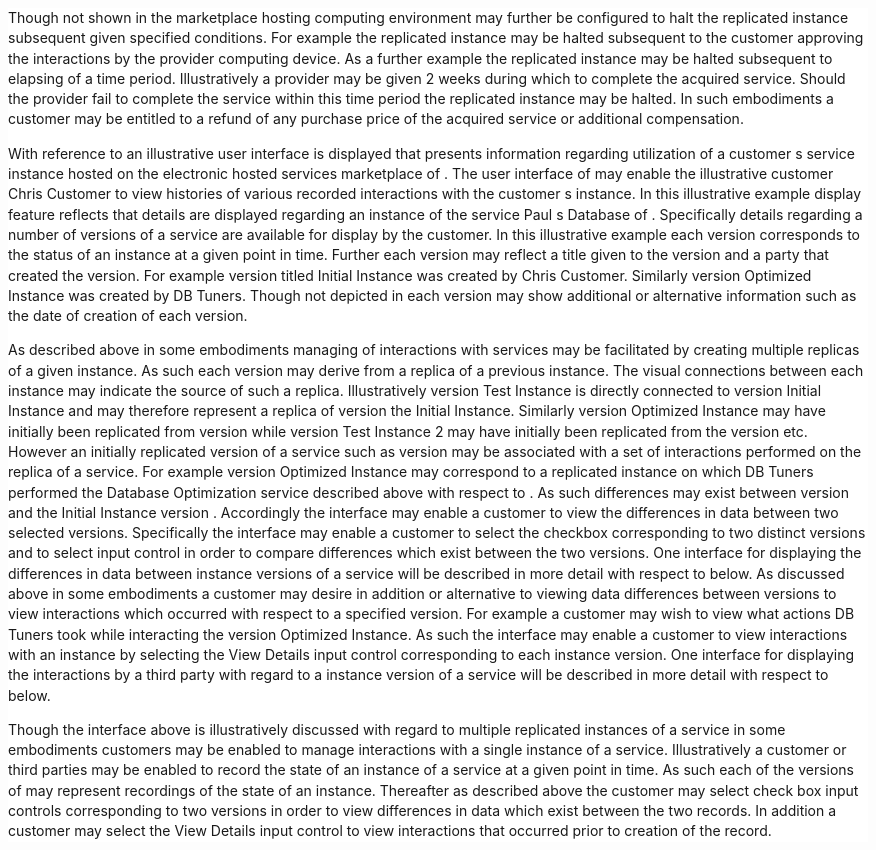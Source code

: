 Though not shown in the marketplace hosting computing environment may further be configured to halt the replicated instance subsequent given specified conditions. For example the replicated instance may be halted subsequent to the customer approving the interactions by the provider computing device. As a further example the replicated instance may be halted subsequent to elapsing of a time period. Illustratively a provider may be given 2 weeks during which to complete the acquired service. Should the provider fail to complete the service within this time period the replicated instance may be halted. In such embodiments a customer may be entitled to a refund of any purchase price of the acquired service or additional compensation.

With reference to an illustrative user interface is displayed that presents information regarding utilization of a customer s service instance hosted on the electronic hosted services marketplace of . The user interface of may enable the illustrative customer Chris Customer to view histories of various recorded interactions with the customer s instance. In this illustrative example display feature reflects that details are displayed regarding an instance of the service Paul s Database of . Specifically details regarding a number of versions of a service are available for display by the customer. In this illustrative example each version corresponds to the status of an instance at a given point in time. Further each version may reflect a title given to the version and a party that created the version. For example version titled Initial Instance was created by Chris Customer. Similarly version Optimized Instance was created by DB Tuners. Though not depicted in each version may show additional or alternative information such as the date of creation of each version.

As described above in some embodiments managing of interactions with services may be facilitated by creating multiple replicas of a given instance. As such each version may derive from a replica of a previous instance. The visual connections between each instance may indicate the source of such a replica. Illustratively version Test Instance is directly connected to version Initial Instance and may therefore represent a replica of version the Initial Instance. Similarly version Optimized Instance may have initially been replicated from version while version Test Instance 2 may have initially been replicated from the version etc. However an initially replicated version of a service such as version may be associated with a set of interactions performed on the replica of a service. For example version Optimized Instance may correspond to a replicated instance on which DB Tuners performed the Database Optimization service described above with respect to . As such differences may exist between version and the Initial Instance version . Accordingly the interface may enable a customer to view the differences in data between two selected versions. Specifically the interface may enable a customer to select the checkbox corresponding to two distinct versions and to select input control in order to compare differences which exist between the two versions. One interface for displaying the differences in data between instance versions of a service will be described in more detail with respect to below. As discussed above in some embodiments a customer may desire in addition or alternative to viewing data differences between versions to view interactions which occurred with respect to a specified version. For example a customer may wish to view what actions DB Tuners took while interacting the version Optimized Instance. As such the interface may enable a customer to view interactions with an instance by selecting the View Details input control corresponding to each instance version. One interface for displaying the interactions by a third party with regard to a instance version of a service will be described in more detail with respect to below.

Though the interface above is illustratively discussed with regard to multiple replicated instances of a service in some embodiments customers may be enabled to manage interactions with a single instance of a service. Illustratively a customer or third parties may be enabled to record the state of an instance of a service at a given point in time. As such each of the versions of may represent recordings of the state of an instance. Thereafter as described above the customer may select check box input controls corresponding to two versions in order to view differences in data which exist between the two records. In addition a customer may select the View Details input control to view interactions that occurred prior to creation of the record.
